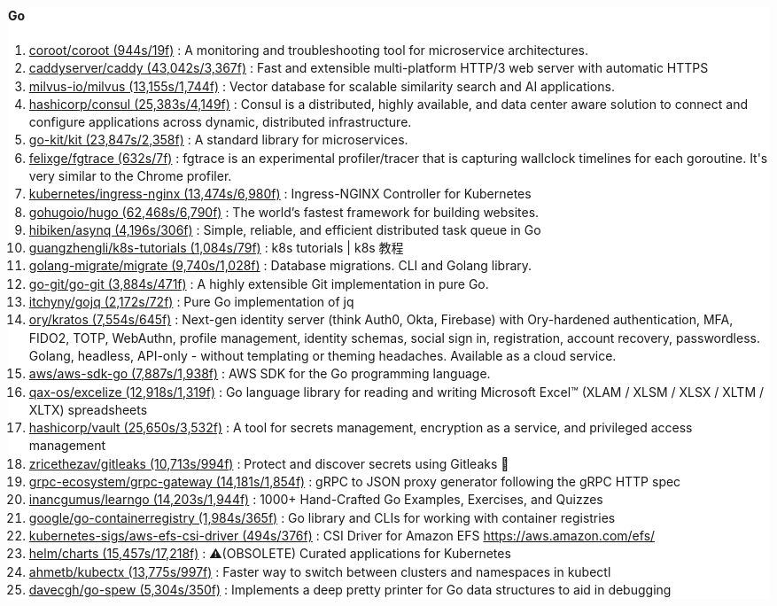 #### Go
1. [coroot/coroot (944s/19f)](https://github.com/coroot/coroot) : A monitoring and troubleshooting tool for microservice architectures.
2. [caddyserver/caddy (43,042s/3,367f)](https://github.com/caddyserver/caddy) : Fast and extensible multi-platform HTTP/3 web server with automatic HTTPS
3. [milvus-io/milvus (13,155s/1,744f)](https://github.com/milvus-io/milvus) : Vector database for scalable similarity search and AI applications.
4. [hashicorp/consul (25,383s/4,149f)](https://github.com/hashicorp/consul) : Consul is a distributed, highly available, and data center aware solution to connect and configure applications across dynamic, distributed infrastructure.
5. [go-kit/kit (23,847s/2,358f)](https://github.com/go-kit/kit) : A standard library for microservices.
6. [felixge/fgtrace (632s/7f)](https://github.com/felixge/fgtrace) : fgtrace is an experimental profiler/tracer that is capturing wallclock timelines for each goroutine. It's very similar to the Chrome profiler.
7. [kubernetes/ingress-nginx (13,474s/6,980f)](https://github.com/kubernetes/ingress-nginx) : Ingress-NGINX Controller for Kubernetes
8. [gohugoio/hugo (62,468s/6,790f)](https://github.com/gohugoio/hugo) : The world’s fastest framework for building websites.
9. [hibiken/asynq (4,196s/306f)](https://github.com/hibiken/asynq) : Simple, reliable, and efficient distributed task queue in Go
10. [guangzhengli/k8s-tutorials (1,084s/79f)](https://github.com/guangzhengli/k8s-tutorials) : k8s tutorials | k8s 教程
11. [golang-migrate/migrate (9,740s/1,028f)](https://github.com/golang-migrate/migrate) : Database migrations. CLI and Golang library.
12. [go-git/go-git (3,884s/471f)](https://github.com/go-git/go-git) : A highly extensible Git implementation in pure Go.
13. [itchyny/gojq (2,172s/72f)](https://github.com/itchyny/gojq) : Pure Go implementation of jq
14. [ory/kratos (7,554s/645f)](https://github.com/ory/kratos) : Next-gen identity server (think Auth0, Okta, Firebase) with Ory-hardened authentication, MFA, FIDO2, TOTP, WebAuthn, profile management, identity schemas, social sign in, registration, account recovery, passwordless. Golang, headless, API-only - without templating or theming headaches. Available as a cloud service.
15. [aws/aws-sdk-go (7,887s/1,938f)](https://github.com/aws/aws-sdk-go) : AWS SDK for the Go programming language.
16. [qax-os/excelize (12,918s/1,319f)](https://github.com/qax-os/excelize) : Go language library for reading and writing Microsoft Excel™ (XLAM / XLSM / XLSX / XLTM / XLTX) spreadsheets
17. [hashicorp/vault (25,650s/3,532f)](https://github.com/hashicorp/vault) : A tool for secrets management, encryption as a service, and privileged access management
18. [zricethezav/gitleaks (10,713s/994f)](https://github.com/zricethezav/gitleaks) : Protect and discover secrets using Gitleaks 🔑
19. [grpc-ecosystem/grpc-gateway (14,181s/1,854f)](https://github.com/grpc-ecosystem/grpc-gateway) : gRPC to JSON proxy generator following the gRPC HTTP spec
20. [inancgumus/learngo (14,203s/1,944f)](https://github.com/inancgumus/learngo) : 1000+ Hand-Crafted Go Examples, Exercises, and Quizzes
21. [google/go-containerregistry (1,984s/365f)](https://github.com/google/go-containerregistry) : Go library and CLIs for working with container registries
22. [kubernetes-sigs/aws-efs-csi-driver (494s/376f)](https://github.com/kubernetes-sigs/aws-efs-csi-driver) : CSI Driver for Amazon EFS https://aws.amazon.com/efs/
23. [helm/charts (15,457s/17,218f)](https://github.com/helm/charts) : ⚠️(OBSOLETE) Curated applications for Kubernetes
24. [ahmetb/kubectx (13,775s/997f)](https://github.com/ahmetb/kubectx) : Faster way to switch between clusters and namespaces in kubectl
25. [davecgh/go-spew (5,304s/350f)](https://github.com/davecgh/go-spew) : Implements a deep pretty printer for Go data structures to aid in debugging
